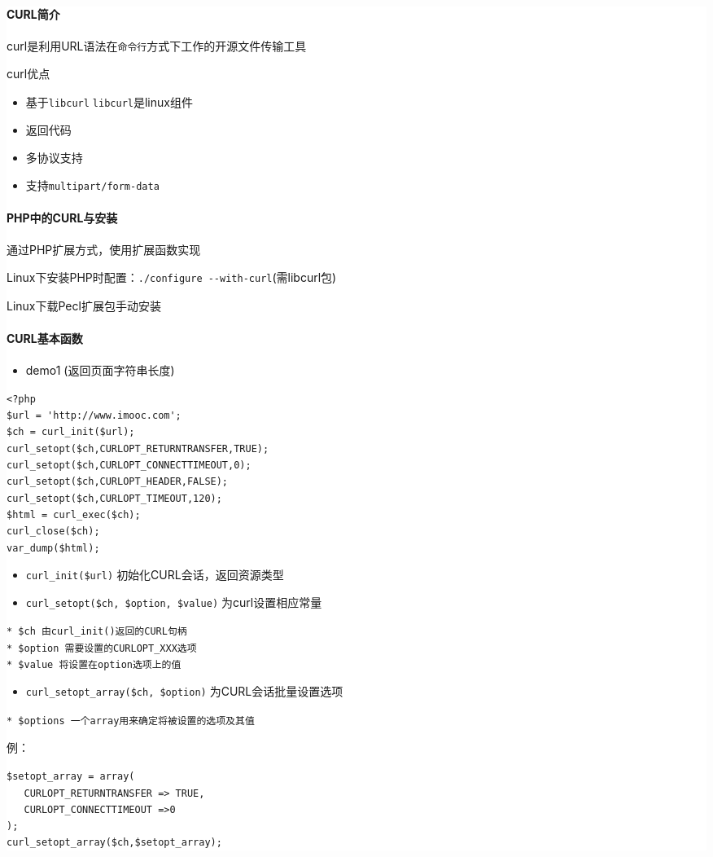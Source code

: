#### CURL简介

curl是利用URL语法在`命令行`方式下工作的开源文件传输工具

curl优点

* 基于`libcurl` `libcurl`是linux组件

* 返回代码

* 多协议支持

* 支持`multipart/form-data`

#### PHP中的CURL与安装

通过PHP扩展方式，使用扩展函数实现

Linux下安装PHP时配置：`./configure --with-curl`(需libcurl包)

Linux下载Pecl扩展包手动安装

#### CURL基本函数

* demo1 (返回页面字符串长度)

```
<?php
$url = 'http://www.imooc.com';
$ch = curl_init($url);
curl_setopt($ch,CURLOPT_RETURNTRANSFER,TRUE);
curl_setopt($ch,CURLOPT_CONNECTTIMEOUT,0);
curl_setopt($ch,CURLOPT_HEADER,FALSE);
curl_setopt($ch,CURLOPT_TIMEOUT,120);
$html = curl_exec($ch);
curl_close($ch);
var_dump($html);
```

* `curl_init($url)` 初始化CURL会话，返回资源类型

* `curl_setopt($ch, $option, $value)` 为curl设置相应常量

```
* $ch 由curl_init()返回的CURL句柄
* $option 需要设置的CURLOPT_XXX选项
* $value 将设置在option选项上的值
```

* `curl_setopt_array($ch, $option)` 为CURL会话批量设置选项

```
* $options 一个array用来确定将被设置的选项及其值
```

例：

```
$setopt_array = array(
   CURLOPT_RETURNTRANSFER => TRUE,
   CURLOPT_CONNECTTIMEOUT =>0
);
curl_setopt_array($ch,$setopt_array);
```

